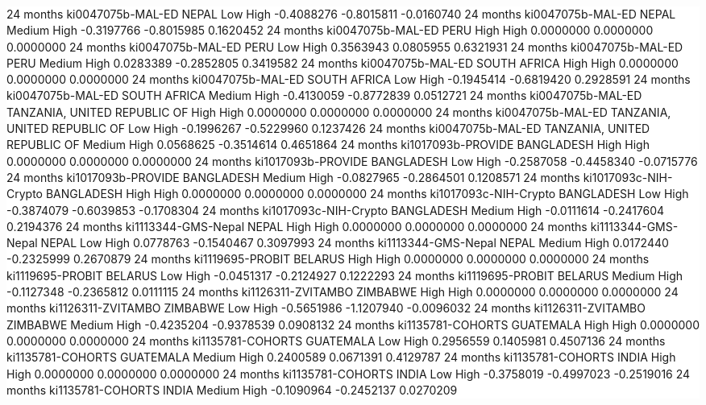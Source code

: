 24 months   ki0047075b-MAL-ED          NEPAL                          Low                  High              -0.4088276   -0.8015811   -0.0160740
24 months   ki0047075b-MAL-ED          NEPAL                          Medium               High              -0.3197766   -0.8015985    0.1620452
24 months   ki0047075b-MAL-ED          PERU                           High                 High               0.0000000    0.0000000    0.0000000
24 months   ki0047075b-MAL-ED          PERU                           Low                  High               0.3563943    0.0805955    0.6321931
24 months   ki0047075b-MAL-ED          PERU                           Medium               High               0.0283389   -0.2852805    0.3419582
24 months   ki0047075b-MAL-ED          SOUTH AFRICA                   High                 High               0.0000000    0.0000000    0.0000000
24 months   ki0047075b-MAL-ED          SOUTH AFRICA                   Low                  High              -0.1945414   -0.6819420    0.2928591
24 months   ki0047075b-MAL-ED          SOUTH AFRICA                   Medium               High              -0.4130059   -0.8772839    0.0512721
24 months   ki0047075b-MAL-ED          TANZANIA, UNITED REPUBLIC OF   High                 High               0.0000000    0.0000000    0.0000000
24 months   ki0047075b-MAL-ED          TANZANIA, UNITED REPUBLIC OF   Low                  High              -0.1996267   -0.5229960    0.1237426
24 months   ki0047075b-MAL-ED          TANZANIA, UNITED REPUBLIC OF   Medium               High               0.0568625   -0.3514614    0.4651864
24 months   ki1017093b-PROVIDE         BANGLADESH                     High                 High               0.0000000    0.0000000    0.0000000
24 months   ki1017093b-PROVIDE         BANGLADESH                     Low                  High              -0.2587058   -0.4458340   -0.0715776
24 months   ki1017093b-PROVIDE         BANGLADESH                     Medium               High              -0.0827965   -0.2864501    0.1208571
24 months   ki1017093c-NIH-Crypto      BANGLADESH                     High                 High               0.0000000    0.0000000    0.0000000
24 months   ki1017093c-NIH-Crypto      BANGLADESH                     Low                  High              -0.3874079   -0.6039853   -0.1708304
24 months   ki1017093c-NIH-Crypto      BANGLADESH                     Medium               High              -0.0111614   -0.2417604    0.2194376
24 months   ki1113344-GMS-Nepal        NEPAL                          High                 High               0.0000000    0.0000000    0.0000000
24 months   ki1113344-GMS-Nepal        NEPAL                          Low                  High               0.0778763   -0.1540467    0.3097993
24 months   ki1113344-GMS-Nepal        NEPAL                          Medium               High               0.0172440   -0.2325999    0.2670879
24 months   ki1119695-PROBIT           BELARUS                        High                 High               0.0000000    0.0000000    0.0000000
24 months   ki1119695-PROBIT           BELARUS                        Low                  High              -0.0451317   -0.2124927    0.1222293
24 months   ki1119695-PROBIT           BELARUS                        Medium               High              -0.1127348   -0.2365812    0.0111115
24 months   ki1126311-ZVITAMBO         ZIMBABWE                       High                 High               0.0000000    0.0000000    0.0000000
24 months   ki1126311-ZVITAMBO         ZIMBABWE                       Low                  High              -0.5651986   -1.1207940   -0.0096032
24 months   ki1126311-ZVITAMBO         ZIMBABWE                       Medium               High              -0.4235204   -0.9378539    0.0908132
24 months   ki1135781-COHORTS          GUATEMALA                      High                 High               0.0000000    0.0000000    0.0000000
24 months   ki1135781-COHORTS          GUATEMALA                      Low                  High               0.2956559    0.1405981    0.4507136
24 months   ki1135781-COHORTS          GUATEMALA                      Medium               High               0.2400589    0.0671391    0.4129787
24 months   ki1135781-COHORTS          INDIA                          High                 High               0.0000000    0.0000000    0.0000000
24 months   ki1135781-COHORTS          INDIA                          Low                  High              -0.3758019   -0.4997023   -0.2519016
24 months   ki1135781-COHORTS          INDIA                          Medium               High              -0.1090964   -0.2452137    0.0270209